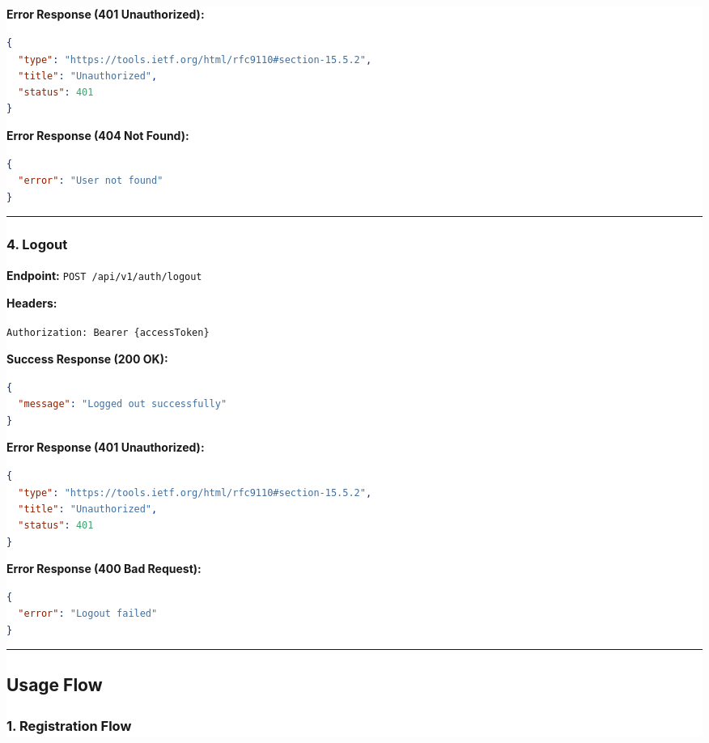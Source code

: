 **Error Response (401 Unauthorized):**
```json
{
  "type": "https://tools.ietf.org/html/rfc9110#section-15.5.2",
  "title": "Unauthorized",
  "status": 401
}
```

**Error Response (404 Not Found):**
```json
{
  "error": "User not found"
}
```

---

### 4. Logout

**Endpoint:** `POST /api/v1/auth/logout`

**Headers:**
```
Authorization: Bearer {accessToken}
```

**Success Response (200 OK):**
```json
{
  "message": "Logged out successfully"
}
```

**Error Response (401 Unauthorized):**
```json
{
  "type": "https://tools.ietf.org/html/rfc9110#section-15.5.2",
  "title": "Unauthorized",
  "status": 401
}
```

**Error Response (400 Bad Request):**
```json
{
  "error": "Logout failed"
}
```

---

## Usage Flow

### 1. Registration Flow

